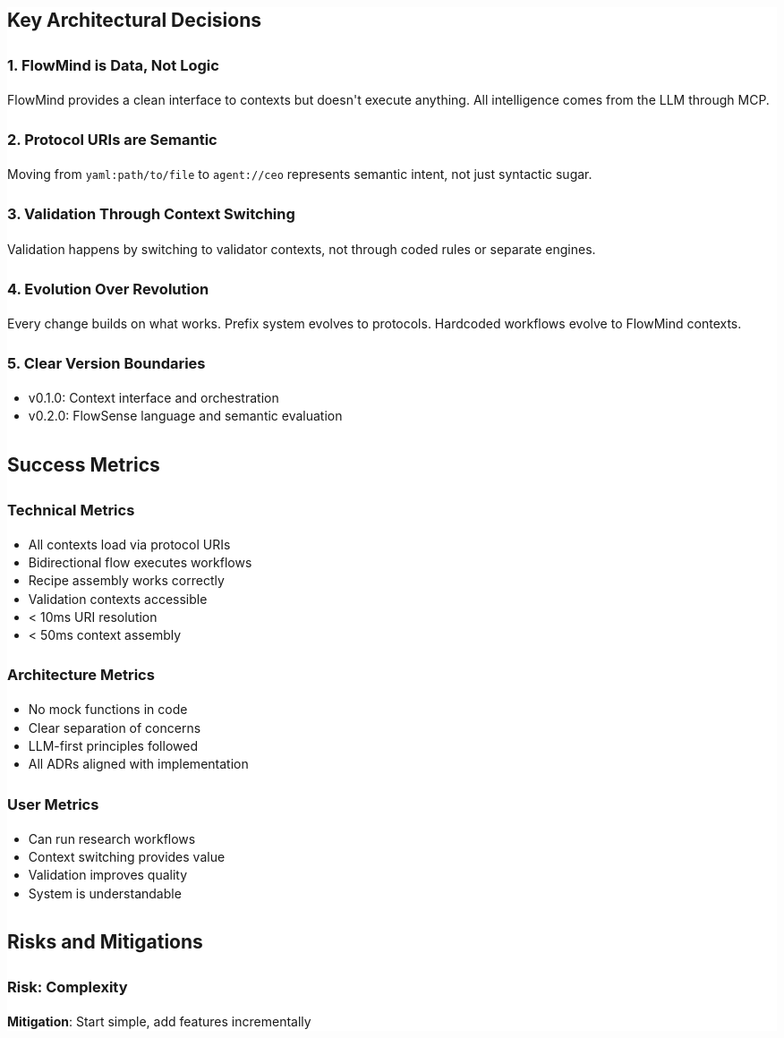 ## Key Architectural Decisions

### 1. FlowMind is Data, Not Logic
FlowMind provides a clean interface to contexts but doesn't execute anything. All intelligence comes from the LLM through MCP.

### 2. Protocol URIs are Semantic
Moving from `yaml:path/to/file` to `agent://ceo` represents semantic intent, not just syntactic sugar.

### 3. Validation Through Context Switching
Validation happens by switching to validator contexts, not through coded rules or separate engines.

### 4. Evolution Over Revolution
Every change builds on what works. Prefix system evolves to protocols. Hardcoded workflows evolve to FlowMind contexts.

### 5. Clear Version Boundaries
- v0.1.0: Context interface and orchestration
- v0.2.0: FlowSense language and semantic evaluation

## Success Metrics

### Technical Metrics
- All contexts load via protocol URIs
- Bidirectional flow executes workflows
- Recipe assembly works correctly
- Validation contexts accessible
- < 10ms URI resolution
- < 50ms context assembly

### Architecture Metrics
- No mock functions in code
- Clear separation of concerns
- LLM-first principles followed
- All ADRs aligned with implementation

### User Metrics
- Can run research workflows
- Context switching provides value
- Validation improves quality
- System is understandable

## Risks and Mitigations

### Risk: Complexity
**Mitigation**: Start simple, add features incrementally
